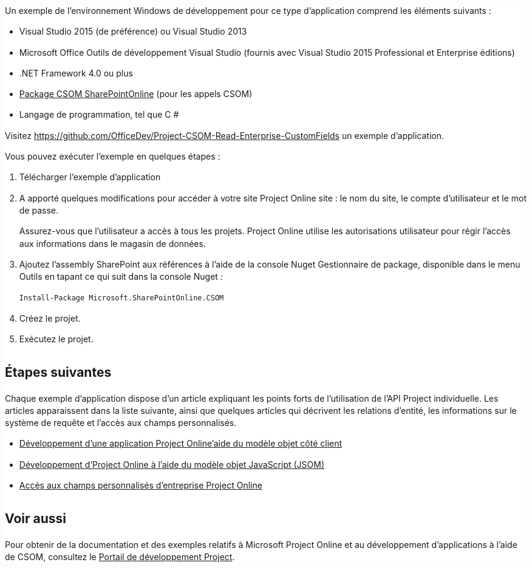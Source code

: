 Un exemple de l’environnement Windows de développement pour ce type d’application comprend les éléments suivants :
  
- Visual Studio 2015 (de préférence) ou Visual Studio 2013 
    
- Microsoft Office Outils de développement Visual Studio (fournis avec Visual Studio 2015 Professional et Enterprise éditions)
    
- .NET Framework 4.0 ou plus
    
- [Package CSOM SharePointOnline](https://www.nuget.org/packages/Microsoft.SharePointOnline.CSOM) (pour les appels CSOM) 
    
- Langage de programmation, tel que C # 
    
Visitez https://github.com/OfficeDev/Project-CSOM-Read-Enterprise-CustomFields un exemple d’application. 
  
Vous pouvez exécuter l’exemple en quelques étapes :
  
1. Télécharger l’exemple d’application
    
2. A apporté quelques modifications pour accéder à votre site Project Online site : le nom du site, le compte d’utilisateur et le mot de passe.
    
   Assurez-vous que l’utilisateur a accès à tous les projets. Project Online utilise les autorisations utilisateur pour régir l’accès aux informations dans le magasin de données.
    
3. Ajoutez l’assembly SharePoint aux références à l’aide de la console Nuget Gestionnaire de package, disponible dans le menu Outils en tapant ce qui suit dans la console Nuget : 
    
   `Install-Package Microsoft.SharePointOnline.CSOM`

4. Créez le projet.
    
5. Exécutez le projet.
    
## <a name="next-steps"></a>Étapes suivantes

Chaque exemple d’application dispose d’un article expliquant les points forts de l’utilisation de l’API Project individuelle. Les articles apparaissent dans la liste suivante, ainsi que quelques articles qui décrivent les relations d’entité, les informations sur le système de requête et l’accès aux champs personnalisés. 
  
- [Développement d’une application Project Online’aide du modèle objet côté client](developing-a-project-online-application-using-the-client-side-object-model.md)
    
- [Développement d’Project Online à l’aide du modèle objet JavaScript (JSOM)](developing-a-project-online-add-in-using-the-javascript-object-model-jsom.md)
    
- [Accès aux champs personnalisés d’entreprise Project Online](accessing-project-online-enterprise-custom-fields.md)
    
## <a name="see-also"></a>Voir aussi

Pour obtenir de la documentation et des exemples relatifs à Microsoft Project Online et au développement d’applications à l’aide de CSOM, consultez le [Portail de développement Project](https://developer.microsoft.com/en-us/project).
    

